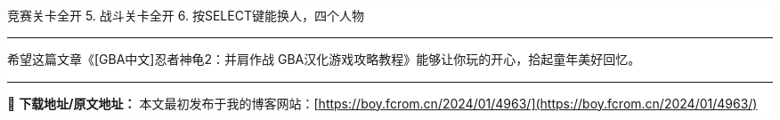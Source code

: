 &#31454;&#36187;&#20851;&#21345;&#20840;&#24320; 5. &#25112;&#26007;&#20851;&#21345;&#20840;&#24320; 6. &#25353;SELECT&#38190;&#33021;&#25442;&#20154;&#65292;&#22235;&#20010;&#20154;&#29289; <hr>希望这篇文章《[GBA中文]忍者神龟2：并肩作战 GBA汉化游戏攻略教程》能够让你玩的开心，拾起童年美好回忆。


---
📖 **下载地址/原文地址：** 本文最初发布于我的博客网站：[https://boy.fcrom.cn/2024/01/4963/](https://boy.fcrom.cn/2024/01/4963/)
